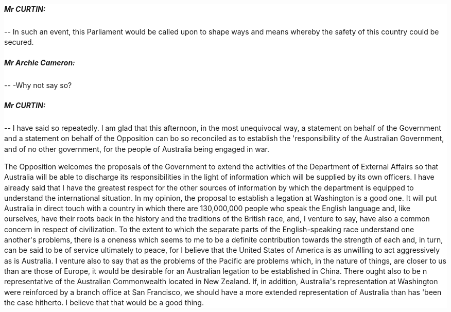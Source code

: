 ##### Mr CURTIN:

-- In such an event, this Parliament would be called upon to shape ways and means whereby the safety of this country could be secured. 

##### Mr Archie Cameron:

-- -Why not say so? 

##### Mr CURTIN:

-- I have said so repeatedly. I am glad that this afternoon, in the most unequivocal way, a statement on behalf of the Government and a statement on behalf of the Opposition can bo so reconciled as to establish the 'responsibility of the Australian Government, and of no other government, for the people of Australia being engaged in war. 

The Opposition welcomes the proposals of the Government to extend the activities of the Department of External Affairs so that Australia will be able to discharge its responsibilities in the light of information which will be supplied by its own officers. I have already said that I have the greatest respect for the other sources of information by which the department is equipped to understand the international situation. In my opinion, the proposal to establish a legation at Washington is a good one. It will put Australia in direct touch with a country in which there are 130,000,000 people who speak the English language and, like ourselves, have their roots back in the history and the traditions of the British race, and, I venture to say, have also a common concern in respect of civilization. To the extent to which the separate parts of the English-speaking race understand one another's problems, there is a oneness which seems to me to be a definite contribution towards the strength of each and, in turn, can be said to be of service ultimately to peace, for I believe that the United States of America is as unwilling to act aggressively as is Australia. I venture also to say that as the problems of the Pacific are problems which, in the nature of things, are closer to us than are those of Europe, it would be desirable for an Australian legation to be established in China. There ought also to be n representative of the Australian Commonwealth located in New Zealand. If, in addition, Australia's representation at Washington were reinforced by a branch office at San Francisco, we should have a more extended representation of Australia than has 'been the case hitherto. I believe that that would be a good thing. 
